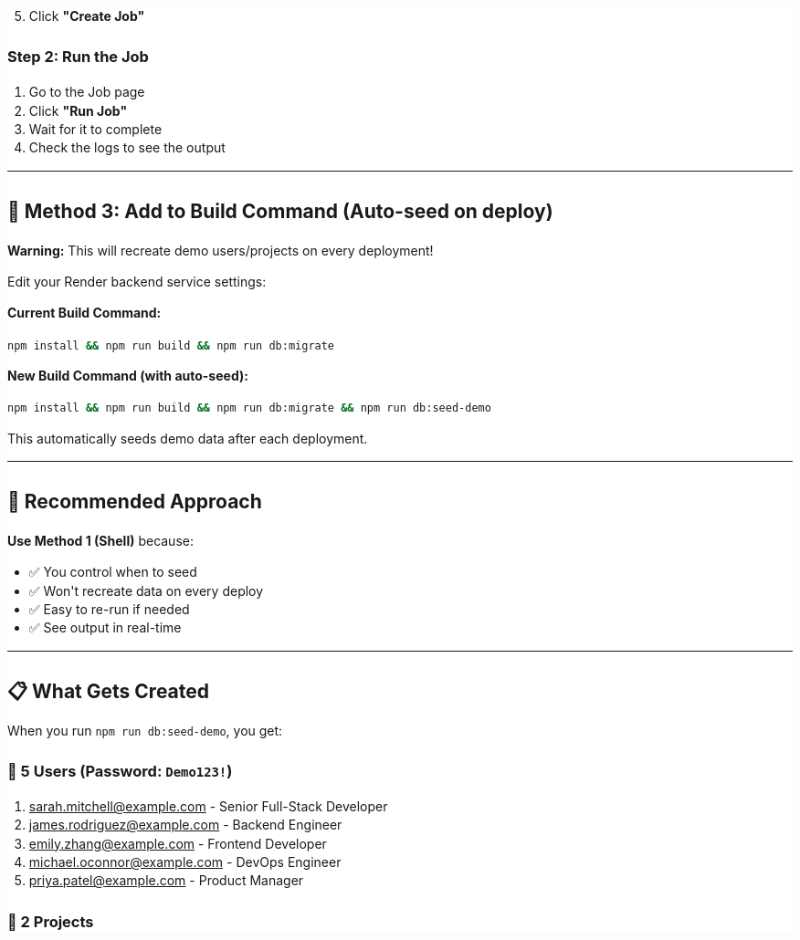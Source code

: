 5. Click **"Create Job"**

### Step 2: Run the Job

1. Go to the Job page
2. Click **"Run Job"**
3. Wait for it to complete
4. Check the logs to see the output

---

## 📝 Method 3: Add to Build Command (Auto-seed on deploy)

**Warning:** This will recreate demo users/projects on every deployment!

Edit your Render backend service settings:

**Current Build Command:**
```bash
npm install && npm run build && npm run db:migrate
```

**New Build Command (with auto-seed):**
```bash
npm install && npm run build && npm run db:migrate && npm run db:seed-demo
```

This automatically seeds demo data after each deployment.

---

## 🎯 Recommended Approach

**Use Method 1 (Shell)** because:
- ✅ You control when to seed
- ✅ Won't recreate data on every deploy
- ✅ Easy to re-run if needed
- ✅ See output in real-time

---

## 📋 What Gets Created

When you run `npm run db:seed-demo`, you get:

### 👥 5 Users (Password: `Demo123!`)
1. sarah.mitchell@example.com - Senior Full-Stack Developer
2. james.rodriguez@example.com - Backend Engineer
3. emily.zhang@example.com - Frontend Developer
4. michael.oconnor@example.com - DevOps Engineer
5. priya.patel@example.com - Product Manager

### 📁 2 Projects
